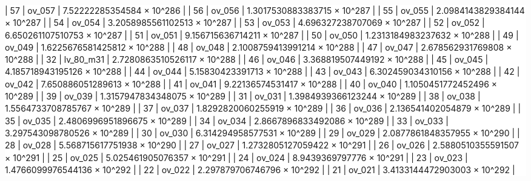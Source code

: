 | 57 | ov_057 | 7.52222285354584 × 10^286 |
| 56 | ov_056 | 1.3017530883383715 × 10^287 |
| 55 | ov_055 | 2.0984143829384144 × 10^287 |
| 54 | ov_054 | 3.2058985561102513 × 10^287 |
| 53 | ov_053 | 4.696327238707069 × 10^287 |
| 52 | ov_052 | 6.650261107510753 × 10^287 |
| 51 | ov_051 | 9.156715636714211 × 10^287 |
| 50 | ov_050 | 1.2313184983237632 × 10^288 |
| 49 | ov_049 | 1.6225676581425812 × 10^288 |
| 48 | ov_048 | 2.1008759413991214 × 10^288 |
| 47 | ov_047 | 2.678562931769808 × 10^288 |
| 32 | lv_80_m31 | 2.7280863510526117 × 10^288 |
| 46 | ov_046 | 3.368819507449192 × 10^288 |
| 45 | ov_045 | 4.185718943195126 × 10^288 |
| 44 | ov_044 | 5.15830423391713 × 10^288 |
| 43 | ov_043 | 6.302459034310156 × 10^288 |
| 42 | ov_042 | 7.650886051289613 × 10^288 |
| 41 | ov_041 | 9.22136574531417 × 10^288 |
| 40 | ov_040 | 1.1050451772452496 × 10^289 |
| 39 | ov_039 | 1.3157947834348075 × 10^289 |
| 31 | ov_031 | 1.3984939366123244 × 10^289 |
| 38 | ov_038 | 1.5564733708785767 × 10^289 |
| 37 | ov_037 | 1.8292820060255919 × 10^289 |
| 36 | ov_036 | 2.136541402054879 × 10^289 |
| 35 | ov_035 | 2.4806996951896675 × 10^289 |
| 34 | ov_034 | 2.8667896833492086 × 10^289 |
| 33 | ov_033 | 3.297543098780526 × 10^289 |
| 30 | ov_030 | 6.314294958577531 × 10^289 |
| 29 | ov_029 | 2.0877861848357955 × 10^290 |
| 28 | ov_028 | 5.568715617751938 × 10^290 |
| 27 | ov_027 | 1.2732805127059422 × 10^291 |
| 26 | ov_026 | 2.5880510355591507 × 10^291 |
| 25 | ov_025 | 5.025461905076357 × 10^291 |
| 24 | ov_024 | 8.9439369797776 × 10^291 |
| 23 | ov_023 | 1.4766099976544136 × 10^292 |
| 22 | ov_022 | 2.297879706746796 × 10^292 |
| 21 | ov_021 | 3.4133144472903003 × 10^292 |